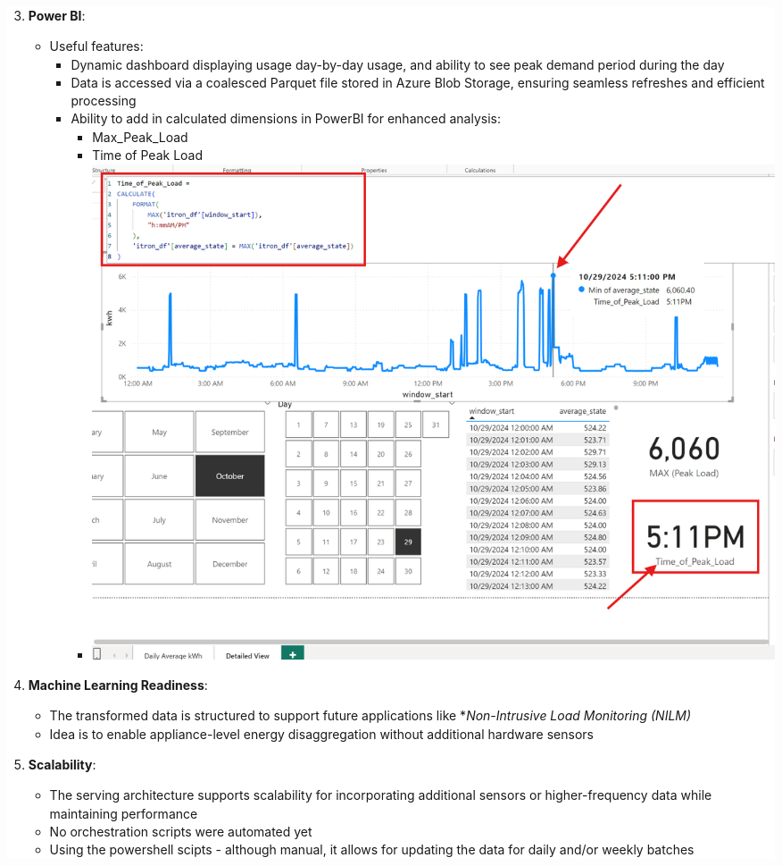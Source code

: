 3. **Power BI**:
   - Useful features:
     - Dynamic dashboard displaying usage day-by-day usage, and ability to see peak demand period during the day
     - Data is accessed via a coalesced Parquet file stored in Azure Blob Storage, ensuring seamless refreshes and efficient processing
     - Ability to add in calculated dimensions in PowerBI for enhanced analysis:
       - Max_Peak_Load
       - Time of Peak Load 
       - ![Time of Peak Load](/SupplementaryInfo/screenshots/time-of-peak-load.png)
      

4. **Machine Learning Readiness**:
   - The transformed data is structured to support future applications like **Non-Intrusive Load Monitoring (NILM)*
   - Idea is to enable appliance-level energy disaggregation without additional hardware sensors

5. **Scalability**:
   - The serving architecture supports scalability for incorporating additional sensors or higher-frequency data while maintaining performance
   - No orchestration scripts were automated yet
   - Using the powershell scipts - although manual, it allows for updating the data for daily and/or weekly batches
